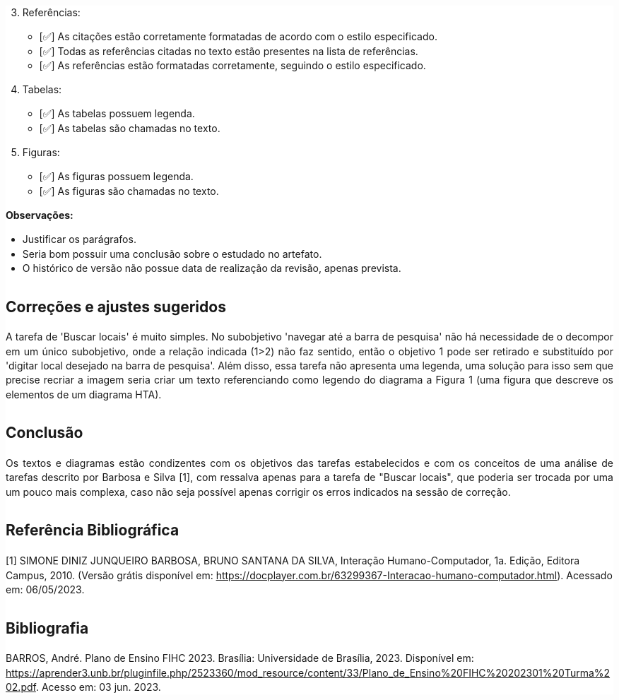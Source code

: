 3. Referências:
   - [✅] As citações estão corretamente formatadas de acordo com o estilo especificado.
   - [✅] Todas as referências citadas no texto estão presentes na lista de referências.
   - [✅] As referências estão formatadas corretamente, seguindo o estilo especificado.

4. Tabelas:
   - [✅] As tabelas possuem legenda.
   - [✅] As tabelas são chamadas no texto.

5. Figuras:
   - [✅] As figuras possuem legenda.
   - [✅] As figuras são chamadas no texto.

<b>Observações:</b>
- Justificar os parágrafos.
- Seria bom possuir uma conclusão sobre o estudado no artefato.
- O histórico de versão não possue data de realização da revisão, apenas prevista.

## Correções e ajustes sugeridos

<div align="justify">

A tarefa de 'Buscar locais' é muito simples. No subobjetivo 'navegar até a barra de pesquisa' não há necessidade de o decompor em um único subobjetivo, onde a relação indicada (1>2) não faz sentido, então o objetivo 1 pode ser retirado e substituído por 'digitar local desejado na barra de pesquisa'. Além disso, essa tarefa não apresenta uma legenda, uma solução para isso sem que precise recriar a imagem seria criar um texto referenciando como legendo do diagrama a Figura 1 (uma figura que descreve os elementos de um diagrama HTA).

</div>

## Conclusão

<div align="justify">

Os textos e diagramas estão condizentes com os objetivos das tarefas estabelecidos e com os conceitos de uma análise de tarefas descrito por Barbosa e Silva [1], com ressalva apenas para a tarefa de "Buscar locais", que poderia ser trocada por uma um pouco mais complexa, caso não seja possível apenas corrigir os erros indicados na sessão de correção.

</div>

## Referência Bibliográfica

[1] SIMONE DINIZ JUNQUEIRO BARBOSA, BRUNO SANTANA DA SILVA, Interação Humano-Computador, 1a. Edição, Editora Campus, 2010. (Versão grátis disponível em: https://docplayer.com.br/63299367-Interacao-humano-computador.html). Acessado em: 06/05/2023.

## Bibliografia

BARROS, André. Plano de Ensino FIHC 2023. Brasília: Universidade de Brasília, 2023. Disponível em: <https://aprender3.unb.br/pluginfile.php/2523360/mod_resource/content/33/Plano_de_Ensino%20FIHC%20202301%20Turma%202.pdf>. Acesso em: 03 jun. 2023.
